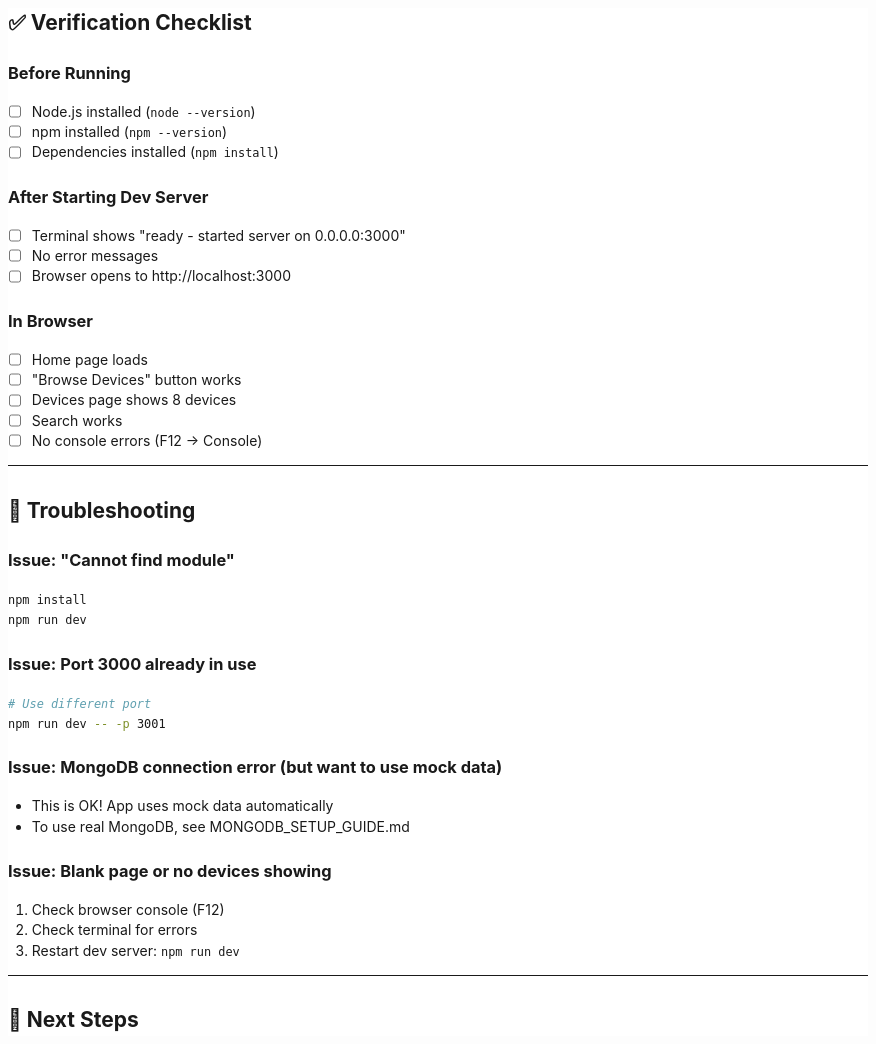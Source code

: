 
## ✅ Verification Checklist

### Before Running
- [ ] Node.js installed (`node --version`)
- [ ] npm installed (`npm --version`)
- [ ] Dependencies installed (`npm install`)

### After Starting Dev Server
- [ ] Terminal shows "ready - started server on 0.0.0.0:3000"
- [ ] No error messages
- [ ] Browser opens to http://localhost:3000

### In Browser
- [ ] Home page loads
- [ ] "Browse Devices" button works
- [ ] Devices page shows 8 devices
- [ ] Search works
- [ ] No console errors (F12 → Console)

---

## 🐛 Troubleshooting

### Issue: "Cannot find module"
```bash
npm install
npm run dev
```

### Issue: Port 3000 already in use
```bash
# Use different port
npm run dev -- -p 3001
```

### Issue: MongoDB connection error (but want to use mock data)
- This is OK! App uses mock data automatically
- To use real MongoDB, see MONGODB_SETUP_GUIDE.md

### Issue: Blank page or no devices showing
1. Check browser console (F12)
2. Check terminal for errors
3. Restart dev server: `npm run dev`

---

## 🎉 Next Steps
